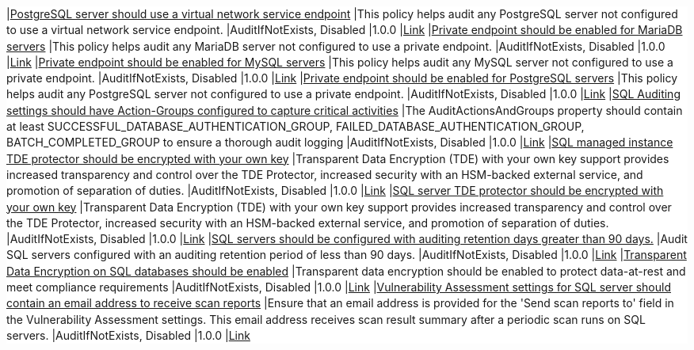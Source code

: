 |[PostgreSQL server should use a virtual network service endpoint](https://portal.azure.com/#blade/Microsoft_Azure_Policy/PolicyDetailBlade/definitionId/%2Fproviders%2FMicrosoft.Authorization%2FpolicyDefinitions%2F3c14b034-bcb6-4905-94e7-5b8e98a47b65) |This policy helps audit any PostgreSQL server not configured to use a virtual network service endpoint. |AuditIfNotExists, Disabled |1.0.0 |[Link](https://github.com/Azure/azure-policy/blob/master/built-in-policies/policyDefinitions/SQL/PostgreSQL_VirtualNetworkServiceEndpoint_Audit.json)
|[Private endpoint should be enabled for MariaDB servers](https://portal.azure.com/#blade/Microsoft_Azure_Policy/PolicyDetailBlade/definitionId/%2Fproviders%2FMicrosoft.Authorization%2FpolicyDefinitions%2F0a1302fb-a631-4106-9753-f3d494733990) |This policy helps audit any MariaDB server not configured to use a private endpoint. |AuditIfNotExists, Disabled |1.0.0 |[Link](https://github.com/Azure/azure-policy/blob/master/built-in-policies/policyDefinitions/SQL/MariaDB_EnablePrivateEndPoint_Audit.json)
|[Private endpoint should be enabled for MySQL servers](https://portal.azure.com/#blade/Microsoft_Azure_Policy/PolicyDetailBlade/definitionId/%2Fproviders%2FMicrosoft.Authorization%2FpolicyDefinitions%2F7595c971-233d-4bcf-bd18-596129188c49) |This policy helps audit any MySQL server not configured to use a private endpoint. |AuditIfNotExists, Disabled |1.0.0 |[Link](https://github.com/Azure/azure-policy/blob/master/built-in-policies/policyDefinitions/SQL/MySQL_EnablePrivateEndPoint_Audit.json)
|[Private endpoint should be enabled for PostgreSQL servers](https://portal.azure.com/#blade/Microsoft_Azure_Policy/PolicyDetailBlade/definitionId/%2Fproviders%2FMicrosoft.Authorization%2FpolicyDefinitions%2F0564d078-92f5-4f97-8398-b9f58a51f70b) |This policy helps audit any PostgreSQL server not configured to use a private endpoint. |AuditIfNotExists, Disabled |1.0.0 |[Link](https://github.com/Azure/azure-policy/blob/master/built-in-policies/policyDefinitions/SQL/PostgreSQL_EnablePrivateEndPoint_Audit.json)
|[SQL Auditing settings should have Action-Groups configured to capture critical activities](https://portal.azure.com/#blade/Microsoft_Azure_Policy/PolicyDetailBlade/definitionId/%2Fproviders%2FMicrosoft.Authorization%2FpolicyDefinitions%2F7ff426e2-515f-405a-91c8-4f2333442eb5) |The AuditActionsAndGroups property should contain at least SUCCESSFUL_DATABASE_AUTHENTICATION_GROUP, FAILED_DATABASE_AUTHENTICATION_GROUP, BATCH_COMPLETED_GROUP to ensure a thorough audit logging |AuditIfNotExists, Disabled |1.0.0 |[Link](https://github.com/Azure/azure-policy/blob/master/built-in-policies/policyDefinitions/SQL/SqlServerAuditing_ActionsAndGroups_Audit.json)
|[SQL managed instance TDE protector should be encrypted with your own key](https://portal.azure.com/#blade/Microsoft_Azure_Policy/PolicyDetailBlade/definitionId/%2Fproviders%2FMicrosoft.Authorization%2FpolicyDefinitions%2F048248b0-55cd-46da-b1ff-39efd52db260) |Transparent Data Encryption (TDE) with your own key support provides increased transparency and control over the TDE Protector, increased security with an HSM-backed external service, and promotion of separation of duties. |AuditIfNotExists, Disabled |1.0.0 |[Link](https://github.com/Azure/azure-policy/blob/master/built-in-policies/policyDefinitions/SQL/SqlManagedInstance_EnsureServerTDEisEncryptedWithYourOwnKey_Audit.json)
|[SQL server TDE protector should be encrypted with your own key](https://portal.azure.com/#blade/Microsoft_Azure_Policy/PolicyDetailBlade/definitionId/%2Fproviders%2FMicrosoft.Authorization%2FpolicyDefinitions%2F0d134df8-db83-46fb-ad72-fe0c9428c8dd) |Transparent Data Encryption (TDE) with your own key support provides increased transparency and control over the TDE Protector, increased security with an HSM-backed external service, and promotion of separation of duties. |AuditIfNotExists, Disabled |1.0.0 |[Link](https://github.com/Azure/azure-policy/blob/master/built-in-policies/policyDefinitions/SQL/SqlServer_EnsureServerTDEisEncryptedWithYourOwnKey_Audit.json)
|[SQL servers should be configured with auditing retention days greater than 90 days.](https://portal.azure.com/#blade/Microsoft_Azure_Policy/PolicyDetailBlade/definitionId/%2Fproviders%2FMicrosoft.Authorization%2FpolicyDefinitions%2F89099bee-89e0-4b26-a5f4-165451757743) |Audit SQL servers configured with an auditing retention period of less than 90 days. |AuditIfNotExists, Disabled |1.0.0 |[Link](https://github.com/Azure/azure-policy/blob/master/built-in-policies/policyDefinitions/SQL/SqlServerAuditingRetentionDays_Audit.json)
|[Transparent Data Encryption on SQL databases should be enabled](https://portal.azure.com/#blade/Microsoft_Azure_Policy/PolicyDetailBlade/definitionId/%2Fproviders%2FMicrosoft.Authorization%2FpolicyDefinitions%2F17k78e20-9358-41c9-923c-fb736d382a12) |Transparent data encryption should be enabled to protect data-at-rest and meet compliance requirements |AuditIfNotExists, Disabled |1.0.0 |[Link](https://github.com/Azure/azure-policy/blob/master/built-in-policies/policyDefinitions/SQL/SqlDBEncryption_Audit.json)
|[Vulnerability Assessment settings for SQL server should contain an email address to receive scan reports](https://portal.azure.com/#blade/Microsoft_Azure_Policy/PolicyDetailBlade/definitionId/%2Fproviders%2FMicrosoft.Authorization%2FpolicyDefinitions%2F057d6cfe-9c4f-4a6d-bc60-14420ea1f1a9) |Ensure that an email address is provided for the 'Send scan reports to' field in the Vulnerability Assessment settings. This email address receives scan result summary after a periodic scan runs on SQL servers. |AuditIfNotExists, Disabled |1.0.0 |[Link](https://github.com/Azure/azure-policy/blob/master/built-in-policies/policyDefinitions/SQL/SqlServer_VulnerabilityAssessmentEmails_Audit.json)